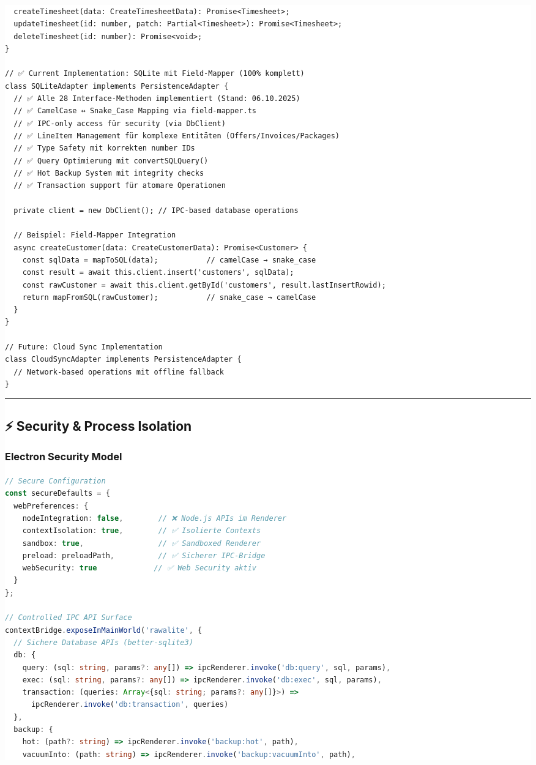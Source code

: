 ```
  createTimesheet(data: CreateTimesheetData): Promise<Timesheet>;
  updateTimesheet(id: number, patch: Partial<Timesheet>): Promise<Timesheet>;
  deleteTimesheet(id: number): Promise<void>;
}

// ✅ Current Implementation: SQLite mit Field-Mapper (100% komplett)
class SQLiteAdapter implements PersistenceAdapter {
  // ✅ Alle 28 Interface-Methoden implementiert (Stand: 06.10.2025)
  // ✅ CamelCase ↔ Snake_Case Mapping via field-mapper.ts
  // ✅ IPC-only access für security (via DbClient)
  // ✅ LineItem Management für komplexe Entitäten (Offers/Invoices/Packages)
  // ✅ Type Safety mit korrekten number IDs
  // ✅ Query Optimierung mit convertSQLQuery()
  // ✅ Hot Backup System mit integrity checks
  // ✅ Transaction support für atomare Operationen
  
  private client = new DbClient(); // IPC-based database operations
  
  // Beispiel: Field-Mapper Integration
  async createCustomer(data: CreateCustomerData): Promise<Customer> {
    const sqlData = mapToSQL(data);           // camelCase → snake_case
    const result = await this.client.insert('customers', sqlData);
    const rawCustomer = await this.client.getById('customers', result.lastInsertRowid);
    return mapFromSQL(rawCustomer);           // snake_case → camelCase
  }
}

// Future: Cloud Sync Implementation  
class CloudSyncAdapter implements PersistenceAdapter {
  // Network-based operations mit offline fallback
}
```

---

## ⚡ **Security & Process Isolation**

### **Electron Security Model**
```typescript
// Secure Configuration
const secureDefaults = {
  webPreferences: {
    nodeIntegration: false,        // ❌ Node.js APIs im Renderer
    contextIsolation: true,        // ✅ Isolierte Contexts
    sandbox: true,                 // ✅ Sandboxed Renderer
    preload: preloadPath,          // ✅ Sicherer IPC-Bridge
    webSecurity: true             // ✅ Web Security aktiv
  }
};

// Controlled IPC API Surface
contextBridge.exposeInMainWorld('rawalite', {
  // Sichere Database APIs (better-sqlite3)
  db: {
    query: (sql: string, params?: any[]) => ipcRenderer.invoke('db:query', sql, params),
    exec: (sql: string, params?: any[]) => ipcRenderer.invoke('db:exec', sql, params),
    transaction: (queries: Array<{sql: string; params?: any[]}>) => 
      ipcRenderer.invoke('db:transaction', queries)
  },
  backup: {
    hot: (path?: string) => ipcRenderer.invoke('backup:hot', path),
    vacuumInto: (path: string) => ipcRenderer.invoke('backup:vacuumInto', path),
```